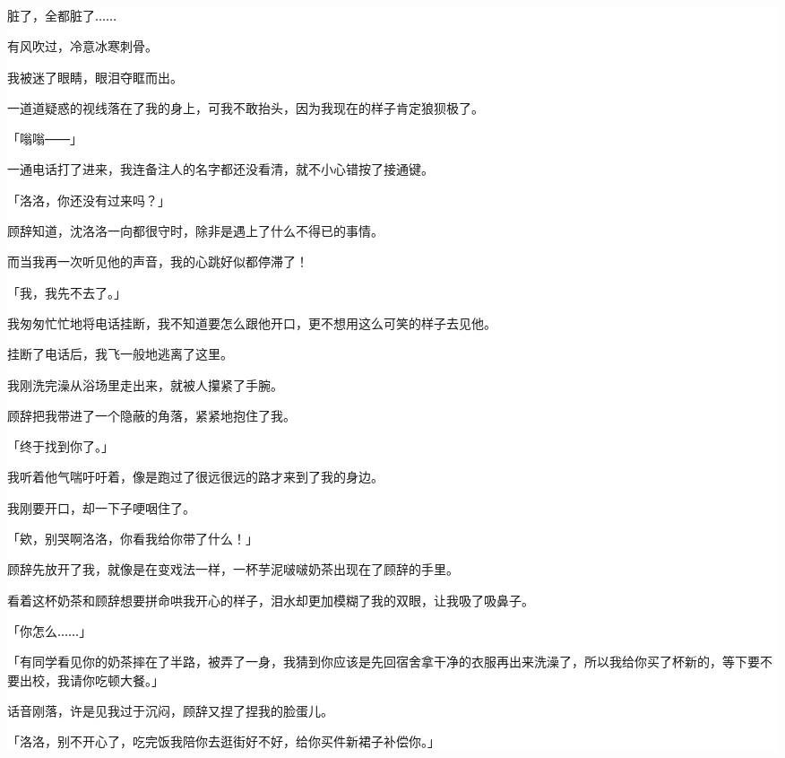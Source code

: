 
脏了，全都脏了……


有风吹过，冷意冰寒刺骨。


我被迷了眼睛，眼泪夺眶而出。


一道道疑惑的视线落在了我的身上，可我不敢抬头，因为我现在的样子肯定狼狈极了。


「嗡嗡——」


一通电话打了进来，我连备注人的名字都还没看清，就不小心错按了接通键。


「洛洛，你还没有过来吗？」


顾辞知道，沈洛洛一向都很守时，除非是遇上了什么不得已的事情。


而当我再一次听见他的声音，我的心跳好似都停滞了！


「我，我先不去了。」


我匆匆忙忙地将电话挂断，我不知道要怎么跟他开口，更不想用这么可笑的样子去见他。


挂断了电话后，我飞一般地逃离了这里。


我刚洗完澡从浴场里走出来，就被人攥紧了手腕。


顾辞把我带进了一个隐蔽的角落，紧紧地抱住了我。


「终于找到你了。」


我听着他气喘吁吁着，像是跑过了很远很远的路才来到了我的身边。


我刚要开口，却一下子哽咽住了。


「欸，别哭啊洛洛，你看我给你带了什么！」


顾辞先放开了我，就像是在变戏法一样，一杯芋泥啵啵奶茶出现在了顾辞的手里。


看着这杯奶茶和顾辞想要拼命哄我开心的样子，泪水却更加模糊了我的双眼，让我吸了吸鼻子。


「你怎么……」


「有同学看见你的奶茶摔在了半路，被弄了一身，我猜到你应该是先回宿舍拿干净的衣服再出来洗澡了，所以我给你买了杯新的，等下要不要出校，我请你吃顿大餐。」


话音刚落，许是见我过于沉闷，顾辞又捏了捏我的脸蛋儿。


「洛洛，别不开心了，吃完饭我陪你去逛街好不好，给你买件新裙子补偿你。」

